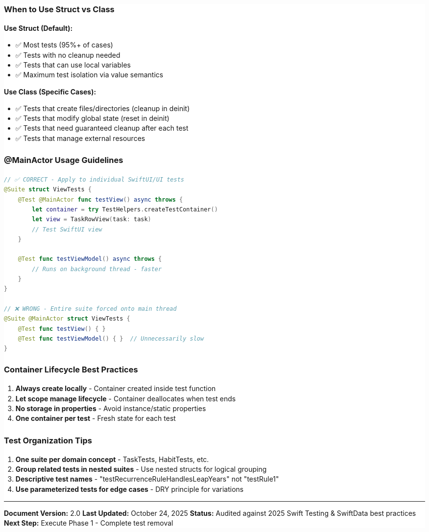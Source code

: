 ### When to Use Struct vs Class

**Use Struct (Default):**
- ✅ Most tests (95%+ of cases)
- ✅ Tests with no cleanup needed
- ✅ Tests that can use local variables
- ✅ Maximum test isolation via value semantics

**Use Class (Specific Cases):**
- ✅ Tests that create files/directories (cleanup in deinit)
- ✅ Tests that modify global state (reset in deinit)
- ✅ Tests that need guaranteed cleanup after each test
- ✅ Tests that manage external resources

### @MainActor Usage Guidelines

```swift
// ✅ CORRECT - Apply to individual SwiftUI/UI tests
@Suite struct ViewTests {
    @Test @MainActor func testView() async throws {
        let container = try TestHelpers.createTestContainer()
        let view = TaskRowView(task: task)
        // Test SwiftUI view
    }

    @Test func testViewModel() async throws {
        // Runs on background thread - faster
    }
}

// ❌ WRONG - Entire suite forced onto main thread
@Suite @MainActor struct ViewTests {
    @Test func testView() { }
    @Test func testViewModel() { }  // Unnecessarily slow
}
```

### Container Lifecycle Best Practices

1. **Always create locally** - Container created inside test function
2. **Let scope manage lifecycle** - Container deallocates when test ends
3. **No storage in properties** - Avoid instance/static properties
4. **One container per test** - Fresh state for each test

### Test Organization Tips

1. **One suite per domain concept** - TaskTests, HabitTests, etc.
2. **Group related tests in nested suites** - Use nested structs for logical grouping
3. **Descriptive test names** - "testRecurrenceRuleHandlesLeapYears" not "testRule1"
4. **Use parameterized tests for edge cases** - DRY principle for variations

---

**Document Version:** 2.0
**Last Updated:** October 24, 2025
**Status:** Audited against 2025 Swift Testing & SwiftData best practices
**Next Step:** Execute Phase 1 - Complete test removal
